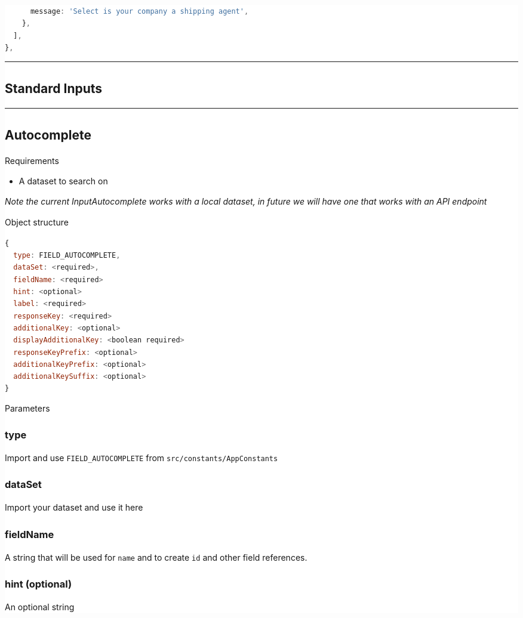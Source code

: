 ```javascript
      message: 'Select is your company a shipping agent',
    },
  ],
},
```



----

## Standard Inputs

----

## Autocomplete

Requirements

- A dataset to search on

_Note the current InputAutocomplete works with a local dataset, in future we will have one that works with an API endpoint_

Object structure

```javascript
{
  type: FIELD_AUTOCOMPLETE,
  dataSet: <required>,
  fieldName: <required>
  hint: <optional>
  label: <required>
  responseKey: <required>
  additionalKey: <optional>
  displayAdditionalKey: <boolean required>
  responseKeyPrefix: <optional>
  additionalKeyPrefix: <optional>
  additionalKeySuffix: <optional>
}
```

Parameters

### type
Import and use `FIELD_AUTOCOMPLETE` from `src/constants/AppConstants`

### dataSet
Import your dataset and use it here

### fieldName
A string that will be used for `name` and to create `id` and other field references.

### hint (optional)
An optional string
